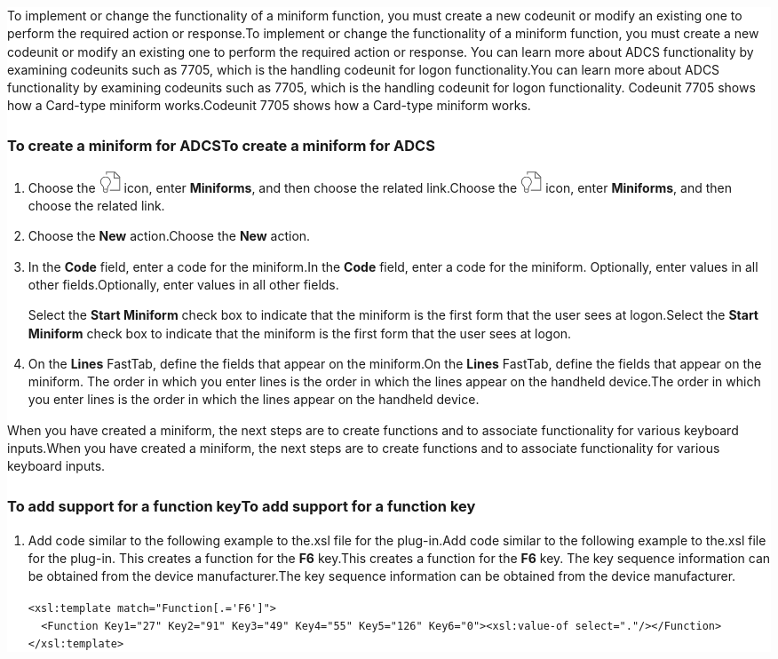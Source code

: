 <span data-ttu-id="c06f4-160">To implement or change the functionality of a miniform function, you must create a new codeunit or modify an existing one to perform the required action or response.</span><span class="sxs-lookup"><span data-stu-id="c06f4-160">To implement or change the functionality of a miniform function, you must create a new codeunit or modify an existing one to perform the required action or response.</span></span> <span data-ttu-id="c06f4-161">You can learn more about ADCS functionality by examining codeunits such as 7705, which is the handling codeunit for logon functionality.</span><span class="sxs-lookup"><span data-stu-id="c06f4-161">You can learn more about ADCS functionality by examining codeunits such as 7705, which is the handling codeunit for logon functionality.</span></span> <span data-ttu-id="c06f4-162">Codeunit 7705 shows how a Card-type miniform works.</span><span class="sxs-lookup"><span data-stu-id="c06f4-162">Codeunit 7705 shows how a Card-type miniform works.</span></span>  

### <a name="to-create-a-miniform-for-adcs"></a><span data-ttu-id="c06f4-163">To create a miniform for ADCS</span><span class="sxs-lookup"><span data-stu-id="c06f4-163">To create a miniform for ADCS</span></span>  
1.  <span data-ttu-id="c06f4-164">Choose the ![Search for Page or Report](media/ui-search/search_small.png "Search for Page or Report icon") icon, enter **Miniforms**, and then choose the related link.</span><span class="sxs-lookup"><span data-stu-id="c06f4-164">Choose the ![Search for Page or Report](media/ui-search/search_small.png "Search for Page or Report icon") icon, enter **Miniforms**, and then choose the related link.</span></span>  
2. <span data-ttu-id="c06f4-165">Choose the **New** action.</span><span class="sxs-lookup"><span data-stu-id="c06f4-165">Choose the **New** action.</span></span>  
3.  <span data-ttu-id="c06f4-166">In the **Code** field, enter a code for the miniform.</span><span class="sxs-lookup"><span data-stu-id="c06f4-166">In the **Code** field, enter a code for the miniform.</span></span> <span data-ttu-id="c06f4-167">Optionally, enter values in all other fields.</span><span class="sxs-lookup"><span data-stu-id="c06f4-167">Optionally, enter values in all other fields.</span></span>  

    <span data-ttu-id="c06f4-168">Select the **Start Miniform** check box to indicate that the miniform is the first form that the user sees at logon.</span><span class="sxs-lookup"><span data-stu-id="c06f4-168">Select the **Start Miniform** check box to indicate that the miniform is the first form that the user sees at logon.</span></span>  

4.  <span data-ttu-id="c06f4-169">On the **Lines** FastTab, define the fields that appear on the miniform.</span><span class="sxs-lookup"><span data-stu-id="c06f4-169">On the **Lines** FastTab, define the fields that appear on the miniform.</span></span> <span data-ttu-id="c06f4-170">The order in which you enter lines is the order in which the lines appear on the handheld device.</span><span class="sxs-lookup"><span data-stu-id="c06f4-170">The order in which you enter lines is the order in which the lines appear on the handheld device.</span></span>  

<span data-ttu-id="c06f4-171">When you have created a miniform, the next steps are to create functions and to associate functionality for various keyboard inputs.</span><span class="sxs-lookup"><span data-stu-id="c06f4-171">When you have created a miniform, the next steps are to create functions and to associate functionality for various keyboard inputs.</span></span>  

### <a name="to-add-support-for-a-function-key"></a><span data-ttu-id="c06f4-172">To add support for a function key</span><span class="sxs-lookup"><span data-stu-id="c06f4-172">To add support for a function key</span></span>  
1.  <span data-ttu-id="c06f4-173">Add code similar to the following example to the.xsl file for the plug-in.</span><span class="sxs-lookup"><span data-stu-id="c06f4-173">Add code similar to the following example to the.xsl file for the plug-in.</span></span> <span data-ttu-id="c06f4-174">This creates a function for the **F6** key.</span><span class="sxs-lookup"><span data-stu-id="c06f4-174">This creates a function for the **F6** key.</span></span> <span data-ttu-id="c06f4-175">The key sequence information can be obtained from the device manufacturer.</span><span class="sxs-lookup"><span data-stu-id="c06f4-175">The key sequence information can be obtained from the device manufacturer.</span></span>  
    ```  
    <xsl:template match="Function[.='F6']">  
      <Function Key1="27" Key2="91" Key3="49" Key4="55" Key5="126" Key6="0"><xsl:value-of select="."/></Function>  
    </xsl:template>  

